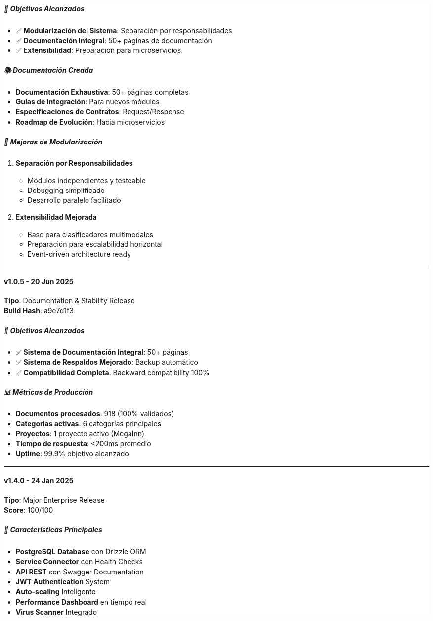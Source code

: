##### 🎯 Objetivos Alcanzados
- ✅ **Modularización del Sistema**: Separación por responsabilidades
- ✅ **Documentación Integral**: 50+ páginas de documentación
- ✅ **Extensibilidad**: Preparación para microservicios

##### 📚 Documentación Creada
- **Documentación Exhaustiva**: 50+ páginas completas
- **Guías de Integración**: Para nuevos módulos
- **Especificaciones de Contratos**: Request/Response
- **Roadmap de Evolución**: Hacia microservicios

##### 🔧 Mejoras de Modularización
1. **Separación por Responsabilidades**
   - Módulos independientes y testeable
   - Debugging simplificado
   - Desarrollo paralelo facilitado

2. **Extensibilidad Mejorada**
   - Base para clasificadores multimodales
   - Preparación para escalabilidad horizontal
   - Event-driven architecture ready

---

#### v1.0.5 - 20 Jun 2025
**Tipo**: Documentation & Stability Release  
**Build Hash**: a9e7d1f3

##### 🎯 Objetivos Alcanzados
- ✅ **Sistema de Documentación Integral**: 50+ páginas
- ✅ **Sistema de Respaldos Mejorado**: Backup automático
- ✅ **Compatibilidad Completa**: Backward compatibility 100%

##### 📊 Métricas de Producción
- **Documentos procesados**: 918 (100% validados)
- **Categorías activas**: 6 categorías principales
- **Proyectos**: 1 proyecto activo (MegaInn)
- **Tiempo de respuesta**: <200ms promedio
- **Uptime**: 99.9% objetivo alcanzado

---

#### v1.4.0 - 24 Jan 2025
**Tipo**: Major Enterprise Release  
**Score**: 100/100

##### 🚀 Características Principales
- **PostgreSQL Database** con Drizzle ORM
- **Service Connector** con Health Checks
- **API REST** con Swagger Documentation
- **JWT Authentication** System
- **Auto-scaling** Inteligente
- **Performance Dashboard** en tiempo real
- **Virus Scanner** Integrado
